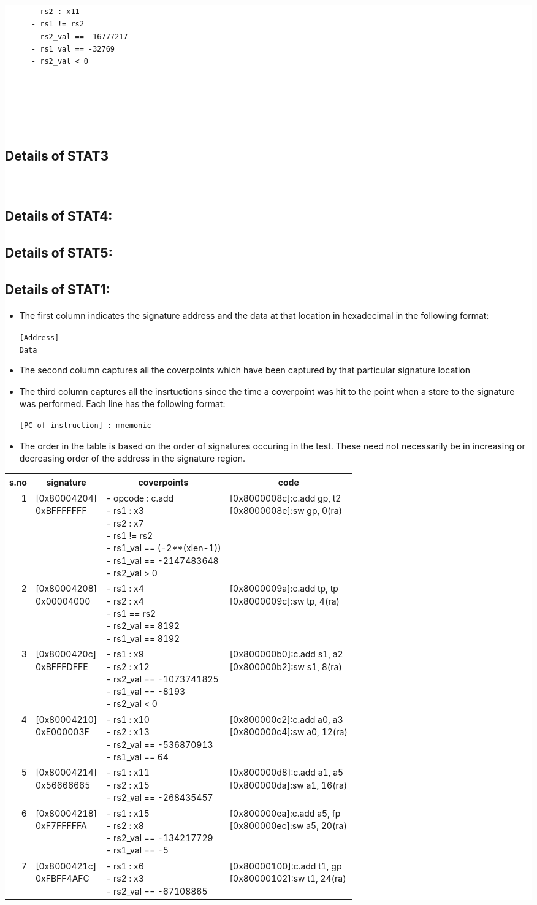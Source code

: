 ```
      - rs2 : x11
      - rs1 != rs2
      - rs2_val == -16777217
      - rs1_val == -32769
      - rs2_val < 0






```

## Details of STAT3

```


```

## Details of STAT4:

```

```

## Details of STAT5:



## Details of STAT1:

- The first column indicates the signature address and the data at that location in hexadecimal in the following format: 
  ```
  [Address]
  Data
  ```

- The second column captures all the coverpoints which have been captured by that particular signature location

- The third column captures all the insrtuctions since the time a coverpoint was
  hit to the point when a store to the signature was performed. Each line has
  the following format:
  ```
  [PC of instruction] : mnemonic
  ```
- The order in the table is based on the order of signatures occuring in the
  test. These need not necessarily be in increasing or decreasing order of the
  address in the signature region.

|s.no|        signature         |                                                                    coverpoints                                                                    |                              code                              |
|---:|--------------------------|---------------------------------------------------------------------------------------------------------------------------------------------------|----------------------------------------------------------------|
|   1|[0x80004204]<br>0xBFFFFFFF|- opcode : c.add<br> - rs1 : x3<br> - rs2 : x7<br> - rs1 != rs2<br> - rs1_val == (-2**(xlen-1))<br> - rs1_val == -2147483648<br> - rs2_val > 0<br> |[0x8000008c]:c.add gp, t2<br> [0x8000008e]:sw gp, 0(ra)<br>     |
|   2|[0x80004208]<br>0x00004000|- rs1 : x4<br> - rs2 : x4<br> - rs1 == rs2<br> - rs2_val == 8192<br> - rs1_val == 8192<br>                                                         |[0x8000009a]:c.add tp, tp<br> [0x8000009c]:sw tp, 4(ra)<br>     |
|   3|[0x8000420c]<br>0xBFFFDFFE|- rs1 : x9<br> - rs2 : x12<br> - rs2_val == -1073741825<br> - rs1_val == -8193<br> - rs2_val < 0<br>                                               |[0x800000b0]:c.add s1, a2<br> [0x800000b2]:sw s1, 8(ra)<br>     |
|   4|[0x80004210]<br>0xE000003F|- rs1 : x10<br> - rs2 : x13<br> - rs2_val == -536870913<br> - rs1_val == 64<br>                                                                    |[0x800000c2]:c.add a0, a3<br> [0x800000c4]:sw a0, 12(ra)<br>    |
|   5|[0x80004214]<br>0x56666665|- rs1 : x11<br> - rs2 : x15<br> - rs2_val == -268435457<br>                                                                                        |[0x800000d8]:c.add a1, a5<br> [0x800000da]:sw a1, 16(ra)<br>    |
|   6|[0x80004218]<br>0xF7FFFFFA|- rs1 : x15<br> - rs2 : x8<br> - rs2_val == -134217729<br> - rs1_val == -5<br>                                                                     |[0x800000ea]:c.add a5, fp<br> [0x800000ec]:sw a5, 20(ra)<br>    |
|   7|[0x8000421c]<br>0xFBFF4AFC|- rs1 : x6<br> - rs2 : x3<br> - rs2_val == -67108865<br>                                                                                           |[0x80000100]:c.add t1, gp<br> [0x80000102]:sw t1, 24(ra)<br>    |